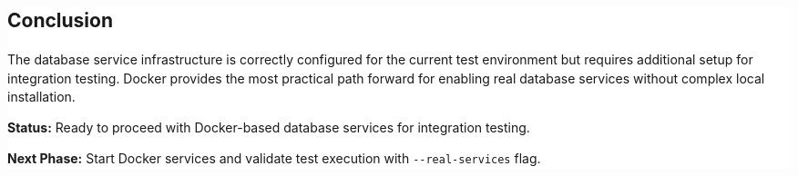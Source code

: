 ## Conclusion

The database service infrastructure is correctly configured for the current test environment but requires additional setup for integration testing. Docker provides the most practical path forward for enabling real database services without complex local installation.

**Status:** Ready to proceed with Docker-based database services for integration testing.

**Next Phase:** Start Docker services and validate test execution with `--real-services` flag.